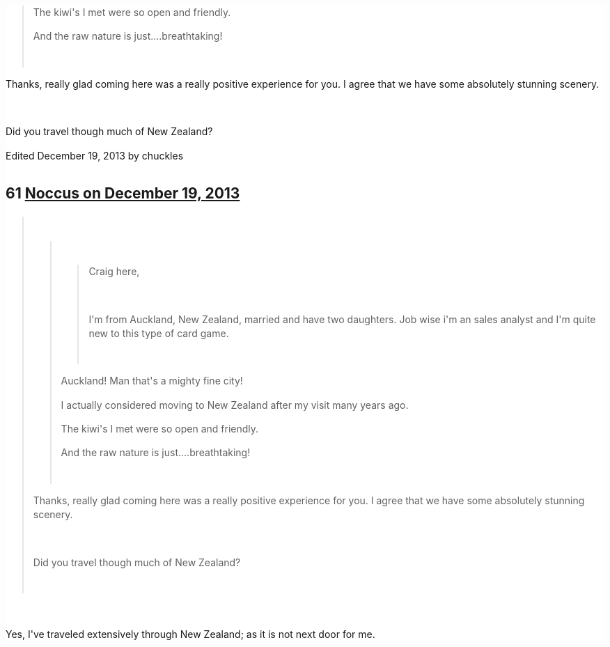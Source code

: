 > The kiwi's I met were so open and friendly.
> 
> And the raw nature is just....breathtaking!
> 
>  

Thanks, really glad coming here was a really positive experience for you. I agree that we have some absolutely stunning scenery.

 

Did you travel though much of New Zealand?

Edited December 19, 2013 by chuckles

## 61 [Noccus on December 19, 2013](https://community.fantasyflightgames.com/topic/92801-introductory-thread-new-player-thread/?do=findComment&comment=934194)

>  
> 
> >  
> > 
> > > Craig here,
> > > 
> > >  
> > > 
> > > I'm from Auckland, New Zealand, married and have two daughters. Job wise i'm an sales analyst and I'm quite new to this type of card game.
> > > 
> > >  
> > 
> > Auckland! Man that's a mighty fine city!
> > 
> > I actually considered moving to New Zealand after my visit many years ago.
> > 
> > The kiwi's I met were so open and friendly.
> > 
> > And the raw nature is just....breathtaking!
> > 
> >  
> 
> Thanks, really glad coming here was a really positive experience for you. I agree that we have some absolutely stunning scenery.
> 
>  
> 
> Did you travel though much of New Zealand?
> 
>  

 

Yes, I've traveled extensively through New Zealand; as it is not next door for me.
